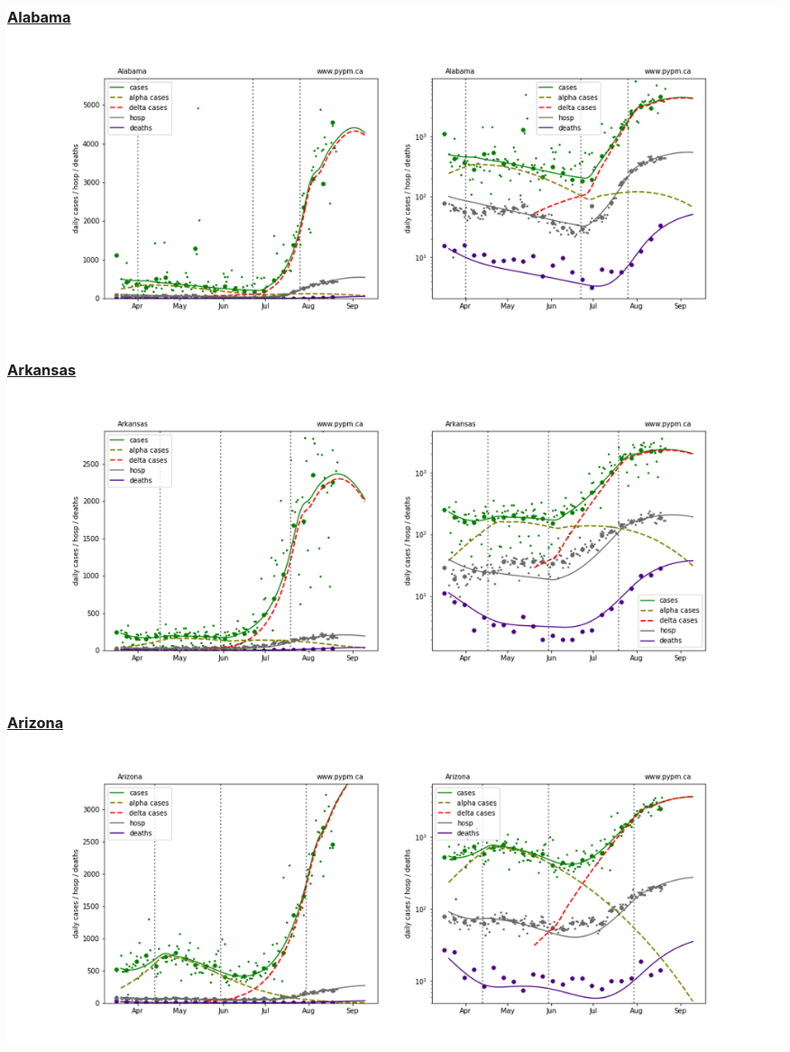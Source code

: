 ### [Alabama](img/al_2_9_0822.pdf)

![al](img/al_2_9_0822.png)

### [Arkansas](img/ar_2_9_0822.pdf)

![ar](img/ar_2_9_0822.png)

### [Arizona](img/az_2_9_0822.pdf)

![az](img/az_2_9_0822.png)

